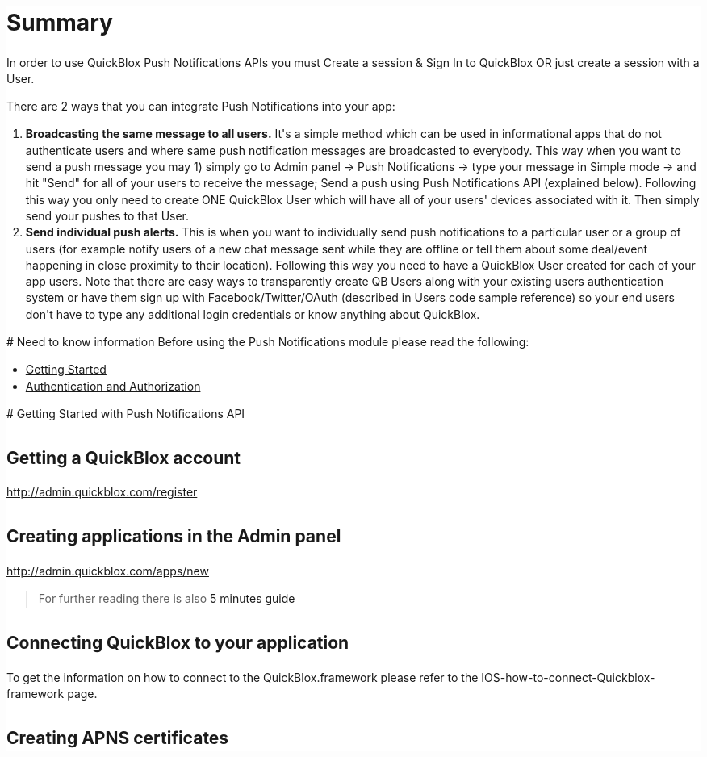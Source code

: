 # Summary

In order to use QuickBlox Push Notifications APIs you must Create a session & Sign In to QuickBlox OR just create a session with a User.

There are 2 ways that you can integrate Push Notifications into your app:
1. **Broadcasting the same message to all users.** It's a simple method which can be used in informational apps that do not authenticate users and where same push notification messages are broadcasted to everybody. This way when you want to send a push message you may 1) simply go to Admin panel -> Push Notifications -> type your message in Simple mode -> and hit "Send" for all of your users to receive the message; Send a push using Push Notifications API (explained below). Following this way you only need to create ONE QuickBlox User which will have all of your users' devices associated with it. Then simply send your pushes to that User.
3. **Send individual push alerts.** This is when you want to individually send push notifications to a particular user or a group of users (for example notify users of a new chat message sent while they are offline or tell them about some deal/event happening in close proximity to their location). Following this way you need to have a QuickBlox User created for each of your app users. Note that there are easy ways to transparently create QB Users along with your existing users authentication system or have them sign up with Facebook/Twitter/OAuth (described in Users code sample reference) so your end users don't have to type any additional login credentials or know anything about QuickBlox.

<span id="Need_to_known_information" class="on_page_navigation">
</span>
# Need to know information
Before using the Push Notifications module please read the following:

- [Getting Started]()
- [Authentication and Authorization]()

<span id="Getting_Started_with_Push_Notifications_API" class="on_page_navigation">
</span>
# Getting Started with Push Notifications API

## Getting a QuickBlox account
http://admin.quickblox.com/register

## Creating applications in the Admin panel
http://admin.quickblox.com/apps/new

>For further reading there is also [5 minutes guide]()

## Connecting QuickBlox to your application
To get the information on how to connect to the QuickBlox.framework please refer to the IOS-how-to-connect-Quickblox-framework page.

## Creating APNS certificates

